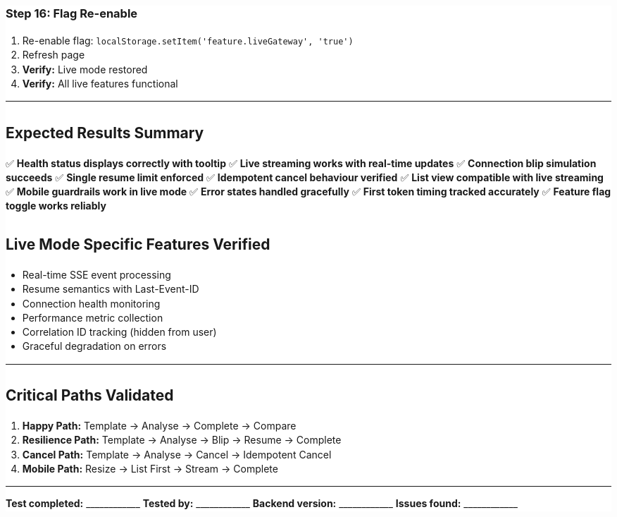 ### Step 16: Flag Re-enable
1. Re-enable flag: `localStorage.setItem('feature.liveGateway', 'true')`
2. Refresh page
3. **Verify:** Live mode restored
4. **Verify:** All live features functional

---

## Expected Results Summary

✅ **Health status displays correctly with tooltip**
✅ **Live streaming works with real-time updates**
✅ **Connection blip simulation succeeds**
✅ **Single resume limit enforced**
✅ **Idempotent cancel behaviour verified**
✅ **List view compatible with live streaming**
✅ **Mobile guardrails work in live mode**
✅ **Error states handled gracefully**
✅ **First token timing tracked accurately**
✅ **Feature flag toggle works reliably**

## Live Mode Specific Features Verified
- Real-time SSE event processing
- Resume semantics with Last-Event-ID
- Connection health monitoring
- Performance metric collection
- Correlation ID tracking (hidden from user)
- Graceful degradation on errors

---

## Critical Paths Validated
1. **Happy Path:** Template → Analyse → Complete → Compare
2. **Resilience Path:** Template → Analyse → Blip → Resume → Complete
3. **Cancel Path:** Template → Analyse → Cancel → Idempotent Cancel
4. **Mobile Path:** Resize → List First → Stream → Complete

---

**Test completed:** ____________
**Tested by:** ____________
**Backend version:** ____________
**Issues found:** ____________